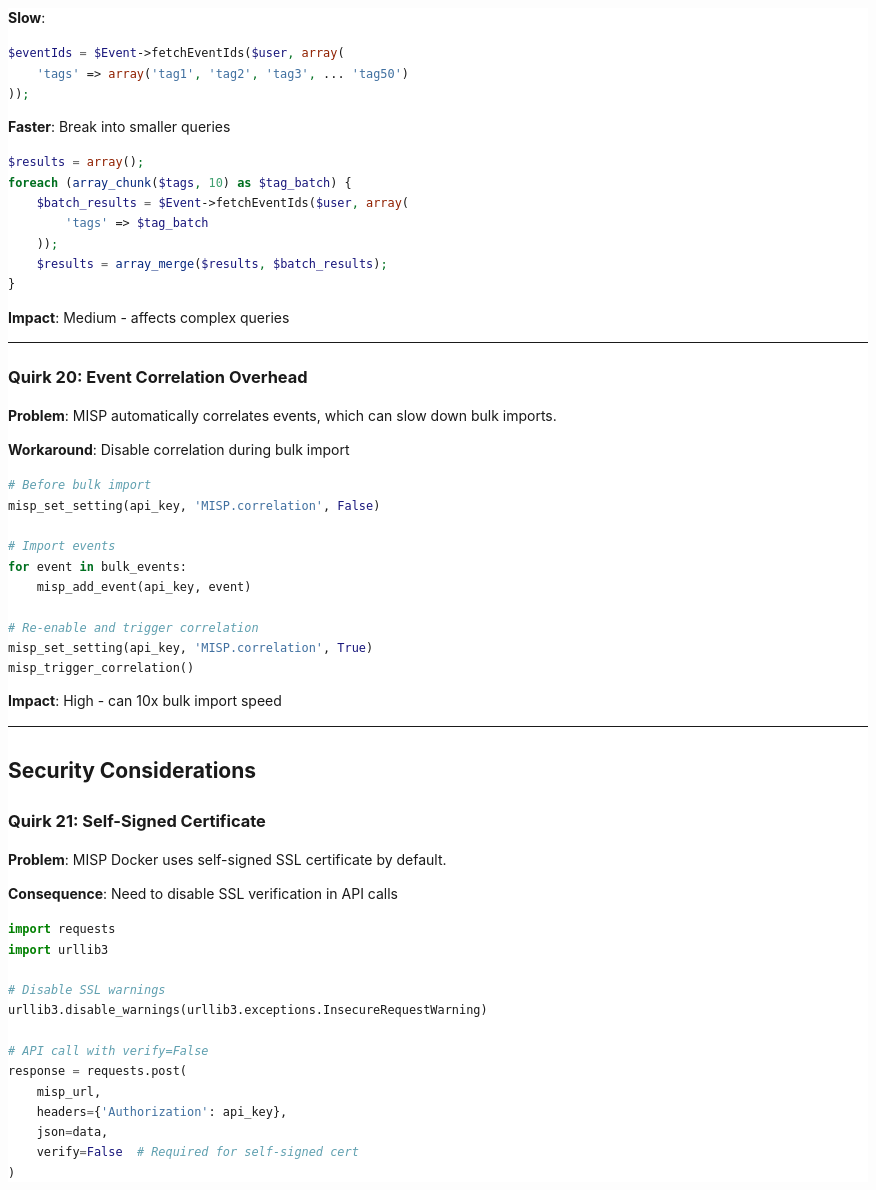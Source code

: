 **Slow**:
```php
$eventIds = $Event->fetchEventIds($user, array(
    'tags' => array('tag1', 'tag2', 'tag3', ... 'tag50')
));
```

**Faster**: Break into smaller queries
```php
$results = array();
foreach (array_chunk($tags, 10) as $tag_batch) {
    $batch_results = $Event->fetchEventIds($user, array(
        'tags' => $tag_batch
    ));
    $results = array_merge($results, $batch_results);
}
```

**Impact**: Medium - affects complex queries

---

### Quirk 20: Event Correlation Overhead

**Problem**: MISP automatically correlates events, which can slow down bulk imports.

**Workaround**: Disable correlation during bulk import
```python
# Before bulk import
misp_set_setting(api_key, 'MISP.correlation', False)

# Import events
for event in bulk_events:
    misp_add_event(api_key, event)

# Re-enable and trigger correlation
misp_set_setting(api_key, 'MISP.correlation', True)
misp_trigger_correlation()
```

**Impact**: High - can 10x bulk import speed

---

## Security Considerations

### Quirk 21: Self-Signed Certificate

**Problem**: MISP Docker uses self-signed SSL certificate by default.

**Consequence**: Need to disable SSL verification in API calls
```python
import requests
import urllib3

# Disable SSL warnings
urllib3.disable_warnings(urllib3.exceptions.InsecureRequestWarning)

# API call with verify=False
response = requests.post(
    misp_url,
    headers={'Authorization': api_key},
    json=data,
    verify=False  # Required for self-signed cert
)
```
